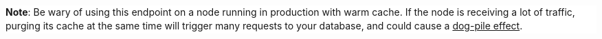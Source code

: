 **Note**: Be wary of using this endpoint on a node running in production with warm cache.
If the node is receiving a lot of traffic, purging its cache at the same time
will trigger many requests to your database, and could cause a
[dog-pile effect](https://en.wikipedia.org/wiki/Cache_stampede).

[`db_update_frequency`]: /gateway/{{page.kong_version}}/reference/configuration/#db_update_frequency
[`db_update_propagation`]: /gateway/{{page.kong_version}}/reference/configuration/#db_update_propagation
[`db_cache_ttl`]: /gateway/{{page.kong_version}}/reference/configuration/#db_cache_ttl
